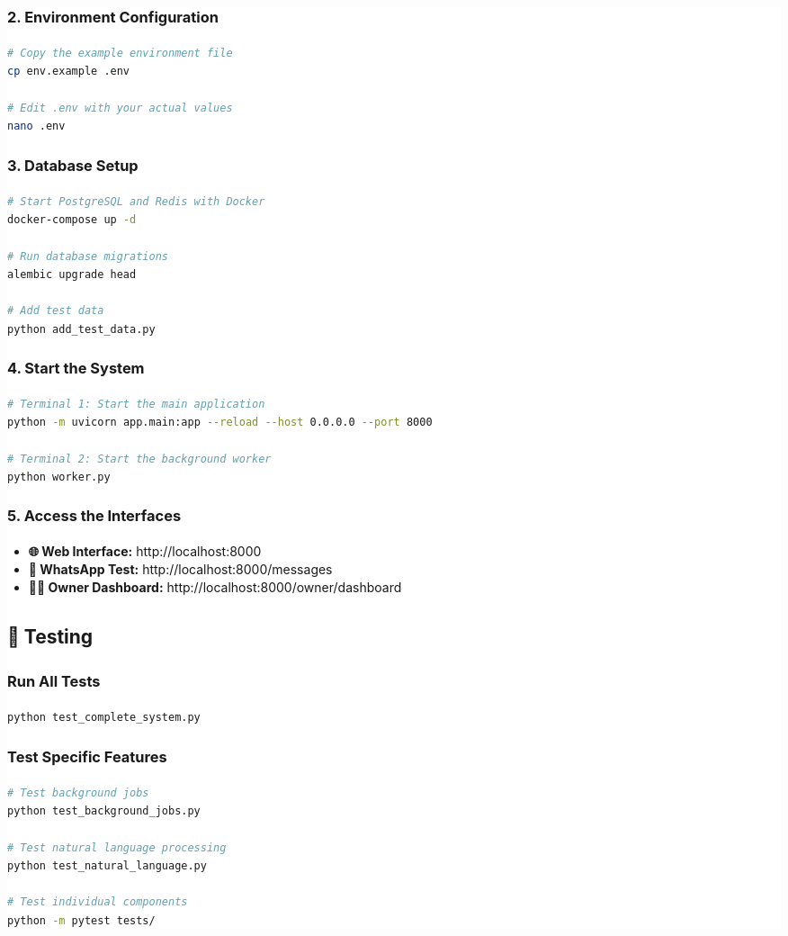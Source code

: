 ### 2. **Environment Configuration**
```bash
# Copy the example environment file
cp env.example .env

# Edit .env with your actual values
nano .env
```

### 3. **Database Setup**
```bash
# Start PostgreSQL and Redis with Docker
docker-compose up -d

# Run database migrations
alembic upgrade head

# Add test data
python add_test_data.py
```

### 4. **Start the System**
```bash
# Terminal 1: Start the main application
python -m uvicorn app.main:app --reload --host 0.0.0.0 --port 8000

# Terminal 2: Start the background worker
python worker.py
```

### 5. **Access the Interfaces**
- **🌐 Web Interface:** http://localhost:8000
- **📱 WhatsApp Test:** http://localhost:8000/messages
- **👨‍💼 Owner Dashboard:** http://localhost:8000/owner/dashboard

## 🧪 Testing

### **Run All Tests**
```bash
python test_complete_system.py
```

### **Test Specific Features**
```bash
# Test background jobs
python test_background_jobs.py

# Test natural language processing
python test_natural_language.py

# Test individual components
python -m pytest tests/
```

